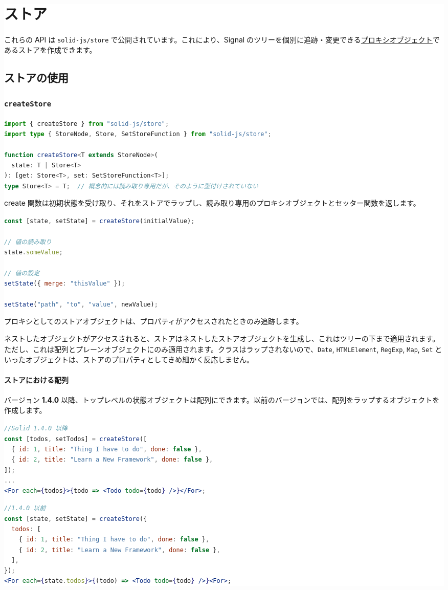 # ストア

これらの API は `solid-js/store` で公開されています。これにより、Signal のツリーを個別に追跡・変更できる[プロキシオブジェクト](https://developer.mozilla.org/ja/docs/Web/JavaScript/Reference/Global_Objects/Proxy)であるストアを作成できます。

## ストアの使用

### `createStore`

```ts
import { createStore } from "solid-js/store";
import type { StoreNode, Store, SetStoreFunction } from "solid-js/store";

function createStore<T extends StoreNode>(
  state: T | Store<T>
): [get: Store<T>, set: SetStoreFunction<T>];
type Store<T> = T;  // 概念的には読み取り専用だが、そのように型付けされていない
```

create 関数は初期状態を受け取り、それをストアでラップし、読み取り専用のプロキシオブジェクトとセッター関数を返します。

```js
const [state, setState] = createStore(initialValue);

// 値の読み取り
state.someValue;

// 値の設定
setState({ merge: "thisValue" });

setState("path", "to", "value", newValue);
```

プロキシとしてのストアオブジェクトは、プロパティがアクセスされたときのみ追跡します。

ネストしたオブジェクトがアクセスされると、ストアはネストしたストアオブジェクトを生成し、これはツリーの下まで適用されます。ただし、これは配列とプレーンオブジェクトにのみ適用されます。クラスはラップされないので、`Date`, `HTMLElement`, `RegExp`, `Map`, `Set` といったオブジェクトは、ストアのプロパティとしてきめ細かく反応しません。

#### ストアにおける配列

バージョン **1.4.0** 以降、トップレベルの状態オブジェクトは配列にできます。以前のバージョンでは、配列をラップするオブジェクトを作成します。

```jsx
//Solid 1.4.0 以降
const [todos, setTodos] = createStore([
  { id: 1, title: "Thing I have to do", done: false },
  { id: 2, title: "Learn a New Framework", done: false },
]);
...
<For each={todos}>{todo => <Todo todo={todo} />}</For>;
```

```jsx
//1.4.0 以前
const [state, setState] = createStore({
  todos: [
    { id: 1, title: "Thing I have to do", done: false },
    { id: 2, title: "Learn a New Framework", done: false },
  ],
});
<For each={state.todos}>{(todo) => <Todo todo={todo} />}<For>;
```
